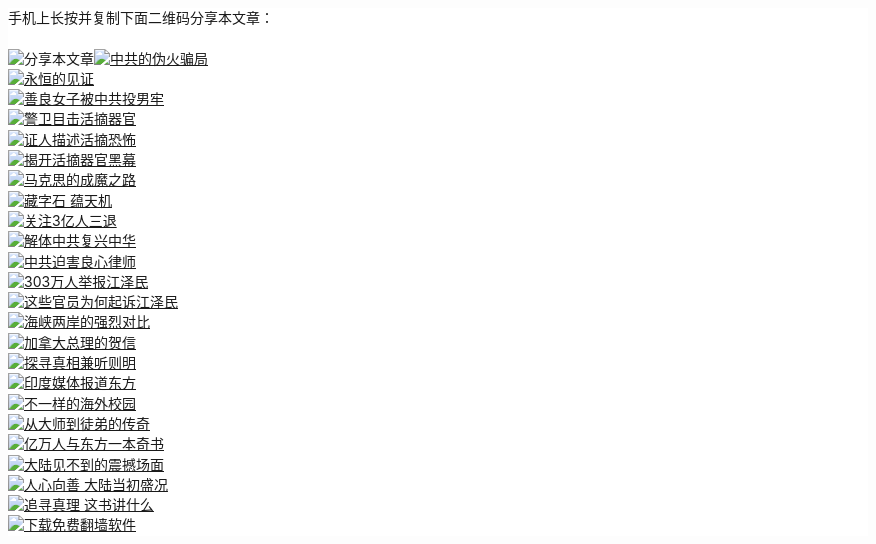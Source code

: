 ####
手机上长按并复制下面二维码分享本文章：<br><br><img src="http://www.hehaibao.com/qr/index.php?m=1&e=L&p=10&t=&d=https://github.com/jrxob2776/djy/blob/master/gb/19/10/14/n11586696.md%231" title="分享本文章"></td><td VALIGN=TOP><a href="https://github.com/jrxob2776/djy/blob/master/gb/16/1/21/n4622075.md?dfh#1" target="_blank"><img src="https://raw.githubusercontent.com/jrxob2776/djy/master/gb/300/wei-f1.jpg" title="中共的伪火骗局"  alt="中共的伪火骗局"></a><br><a href="https://github.com/jrxob2776/yh/blob/master/README.md?dfh#1" target="_blank"><img src="https://raw.githubusercontent.com/jrxob2776/djy/master/gb/300/yong-h.jpg" title="永恒的见证"  alt="永恒的见证"></a><br><a href="https://github.com/jrxob2776/djy/blob/master/gb/13/9/29/n3974789.md?dfh#1" target="_blank"><img src="https://raw.githubusercontent.com/jrxob2776/djy/master/gb/300/shang-lnz.jpg" title="善良女子被中共投男牢"  alt="善良女子被中共投男牢"></a><br><a href="https://github.com/jrxob2776/djy/blob/master/gb/16/3/16/n4663449.md?dfh#1" target="_blank"><img src="https://raw.githubusercontent.com/jrxob2776/djy/master/gb/300/huo-z3.jpg" title="警卫目击活摘器官"  alt="警卫目击活摘器官"></a><br><a href="https://github.com/jrxob2776/djy/blob/master/gb/16/8/7/n8177641.md?dfh#1" target="_blank"><img src="https://raw.githubusercontent.com/jrxob2776/djy/master/gb/300/huo-z4.jpg" title="证人描述活摘恐怖"  alt="证人描述活摘恐怖"></a><br><a href="https://github.com/jrxob2776/djy/blob/master/gb/10/4/19/n2881569.md?dfh#1" target="_blank"><img src="https://raw.githubusercontent.com/jrxob2776/djy/master/gb/300/huo-z1.jpg" title="揭开活摘器官黑幕"  alt="揭开活摘器官黑幕"></a><br><a href="https://github.com/jrxob2776/djy/blob/master/gb/10/11/7/n3077476.md?dfh#1" target="_blank"><img src="https://raw.githubusercontent.com/jrxob2776/djy/master/gb/300/ma-ks.jpg" title="马克思的成魔之路"  alt="马克思的成魔之路"></a><br><a href="https://github.com/jrxob2776/djy/blob/master/gb/14/6/9/n4173977.md?dfh#1" target="_blank"><img src="https://raw.githubusercontent.com/jrxob2776/djy/master/gb/300/chang-zs.jpg" title="藏字石 蕴天机"  alt="藏字石 蕴天机"></a><br><a href="https://github.com/jrxob2776/djy/blob/master/gb/18/5/10/n10381511.md?dfh#1" target="_blank"><img src="https://raw.githubusercontent.com/jrxob2776/djy/master/gb/300/st1.jpg" title="关注3亿人三退"  alt="关注3亿人三退"></a><br><a href="https://github.com/jrxob2776/djy/blob/master/gb/18/3/21/n10237682.md?dfh#1" target="_blank"><img src="https://raw.githubusercontent.com/jrxob2776/djy/master/gb/300/jie-t.jpg" title="解体中共复兴中华"  alt="解体中共复兴中华"></a><br><a href="https://github.com/jrxob2776/djy/blob/master/gb/9/2/9/n2422991.md?dfh#1" target="_blank"><img src="https://raw.githubusercontent.com/jrxob2776/djy/master/gb/300/gao-zs.jpg" title="中共迫害良心律师"  alt="中共迫害良心律师"></a><br><a href="https://github.com/jrxob2776/djy/blob/master/gb/18/12/9/n10900044.md?dfh#1" target="_blank"><img src="https://raw.githubusercontent.com/jrxob2776/djy/master/gb/300/sj1.jpg" title="303万人举报江泽民"  alt="303万人举报江泽民"></a><br><a href="https://github.com/jrxob2776/djy/blob/master/gb/18/8/28/n10672014.md?dfh#1" target="_blank"><img src="https://raw.githubusercontent.com/jrxob2776/djy/master/gb/300/sj2.jpg" title="这些官员为何起诉江泽民"  alt="这些官员为何起诉江泽民"></a><br><a href="https://github.com/jrxob2776/djy/blob/master/gb/8/12/18/n2367165.md?dfh#1" target="_blank"><img src="https://raw.githubusercontent.com/jrxob2776/djy/master/gb/300/liangan.jpg" title="海峡两岸的强烈对比"  alt="海峡两岸的强烈对比"></a><br><a href="https://github.com/jrxob2776/djy/blob/master/gb/15/5/5/n4427238.md?dfh#1" target="_blank"><img src="https://raw.githubusercontent.com/jrxob2776/djy/master/gb/300/jia-ndzl.jpg" title="加拿大总理的贺信"  alt="加拿大总理的贺信"></a><br><a href="https://github.com/jrxob2776/djy/blob/master/gb/11/6/17/n3289382.md?dfh#1" target="_blank">
<img src="https://raw.githubusercontent.com/jrxob2776/djy/master/gb/300/xiao-wd.jpg" title="探寻真相兼听则明"  alt="探寻真相兼听则明"></a><br><a href="https://github.com/jrxob2776/djy/blob/master/gb/18/10/27/n10812623.md?dfh#1" target="_blank"><img src="https://raw.githubusercontent.com/jrxob2776/djy/master/gb/300/yindu.jpg" title="印度媒体报道东方"  alt="印度媒体报道东方"></a><br><a href="https://github.com/jrxob2776/djy/blob/master/gb/18/6/9/n10469652.md?dfh#1" target="_blank"><img src="https://raw.githubusercontent.com/jrxob2776/djy/master/gb/300/xie-j.jpg" title="不一样的海外校园"  alt="不一样的海外校园"></a><br><a href="https://github.com/jrxob2776/djy/blob/master/gb/7/4/5/n1669415.md?dfh#1" target="_blank"><img src="https://raw.githubusercontent.com/jrxob2776/djy/master/gb/300/li-up.jpg" title="从大师到徒弟的传奇"  alt="从大师到徒弟的传奇"></a><br><a href="https://github.com/jrxob2776/djy/blob/master/gb/17/5/26/n9191512.md?dfh#1" target="_blank"><img src="https://raw.githubusercontent.com/jrxob2776/djy/master/gb/300/zfl2.jpg" title="亿万人与东方一本奇书"  alt="亿万人与东方一本奇书"></a><br><a href="https://github.com/jrxob2776/djy/blob/master/gb/13/11/27/n4020290.md?dfh#1" target="_blank"><img src="https://raw.githubusercontent.com/jrxob2776/djy/master/gb/300/zhen-h.jpg" title="大陆见不到的震撼场面"  alt="大陆见不到的震撼场面"></a><br><a href="https://github.com/jrxob2776/djy/blob/master/gb/15/7/17/n4482910.md?dfh#1" target="_blank"><img src="https://raw.githubusercontent.com/jrxob2776/djy/master/gb/300/dalu-sk.jpg" title="人心向善 大陆当初盛况"  alt="人心向善 大陆当初盛况"></a><br><a href="https://github.com/jrxob2776/djy/blob/master/gb/9/10/15/n2689419.md?dfh#1" target="_blank"><img src="https://raw.githubusercontent.com/jrxob2776/djy/master/gb/300/zfl1.jpg" title="追寻真理 这书讲什么"  alt="追寻真理 这书讲什么"></a><br><a href="https://github.com/jrxob2776/www/blob/master/README.md?dfh#1" target="_blank"><img src="https://raw.githubusercontent.com/jrxob2776/djy/master/gb/300/fq1.jpg" title="下载免费翻墙软件"  alt="下载免费翻墙软件"></a><br></td></tr></table>
